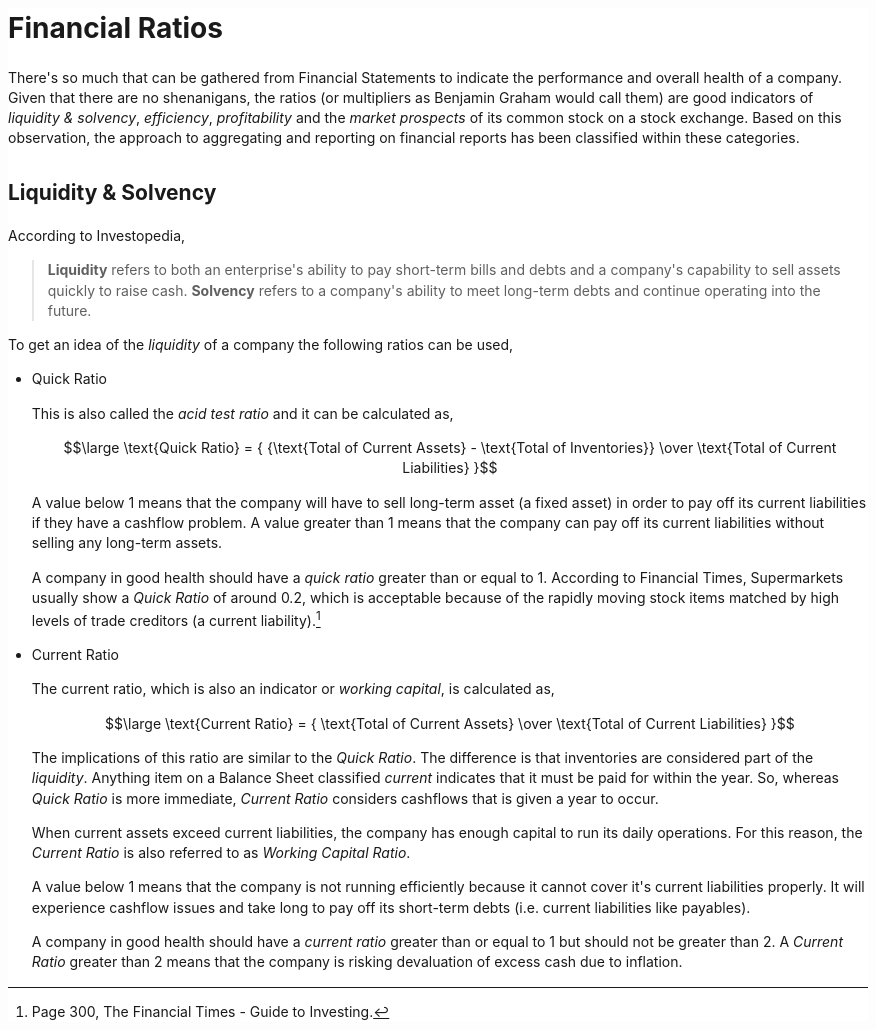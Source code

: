 # Financial Ratios

There's so much that can be gathered from Financial Statements to indicate the performance and overall health of a company. Given that there are no shenanigans, the ratios (or multipliers as Benjamin Graham would call them) are good indicators of _liquidity & solvency_, _efficiency_, _profitability_ and the _market prospects_ of its common stock on a stock exchange. Based on this observation, the approach to aggregating and reporting on financial reports has been classified within these categories.

## Liquidity & Solvency

According to Investopedia,

> **Liquidity** refers to both an enterprise's ability to pay short-term bills and debts and a company's capability to sell assets quickly to raise cash. **Solvency** refers to a company's ability to meet long-term debts and continue operating into the future.

To get an idea of the _liquidity_ of a company the following ratios can be used,

 - Quick Ratio

   This is also called the _acid test ratio_ and it can be calculated as,

   $$\large \text{Quick Ratio} = { {\text{Total of Current Assets} - \text{Total of Inventories}} \over \text{Total of Current Liabilities} }$$

   A value below 1 means that the company will have to sell long-term asset (a fixed asset) in order to pay off its current liabilities if they have a cashflow problem. A value greater than 1 means that the company can pay off its current liabilities without selling any long-term assets.

   A company in good health should have a _quick ratio_ greater than or equal to 1. According to Financial Times, Supermarkets usually show a _Quick Ratio_ of around 0.2, which is acceptable because of the rapidly moving stock items matched by high levels of trade creditors (a current liability).[^1]

 - Current Ratio
   
   The current ratio, which is also an indicator or _working capital_, is calculated as,

   $$\large \text{Current Ratio} = { \text{Total of Current Assets} \over \text{Total of Current Liabilities} }$$

   The implications of this ratio are similar to the _Quick Ratio_. The difference is that inventories are considered part of the _liquidity_. Anything item on a Balance Sheet classified _current_ indicates that it must be paid for within the year. So, whereas _Quick Ratio_ is more immediate, _Current Ratio_ considers cashflows that is given a year to occur.

   When current assets exceed current liabilities, the company has enough capital to run its daily operations. For this reason, the _Current Ratio_ is also referred to as _Working Capital Ratio_.

   A value below 1 means that the company is not running efficiently because it cannot cover it's current liabilities properly. It will experience cashflow issues and take long to pay off its short-term debts (i.e. current liabilities like payables).

   A company in good health should have a _current ratio_ greater than or equal to 1 but should not be greater than 2. A _Current Ratio_ greater than 2 means that the company is risking devaluation of excess cash due to inflation.


[^1]: Page 300, The Financial Times - Guide to Investing.
[^2]: Page 298, The Financial Times - Guide to Investing. I preferred 0.5 rather than 0.3 based on Financial Ratio Cheatsheet from [MyAccountCourse.com](https://www.myaccountcourse.com)
[^3]: [Average Collection Period Formula, How It Works, Example](https://www.investopedia.com/terms/a/average_collection_period.asp)
[^4]: [Days Sales of Inventory (DSI): Definition, Formula, Importance](https://www.investopedia.com/terms/d/days-sales-inventory-dsi.asp)
[^5]: [Return on Equity (ROE) Calculation and What It Means](https://www.investopedia.com/terms/r/returnonequity.asp)
[^6]: [Return on Assets (ROA): Formula and 'Good' ROA Defined](https://www.investopedia.com/terms/r/returnonassets.asp)
[^7]: Financial Ratio Cheatsheet from [MyAccountCourse.com](https://www.myaccountcourse.com)
[^8]: [Return on Capital Employed (ROCE): Ratio, Interpretation, and Example](https://www.investopedia.com/terms/r/roce.asp)
[^9]: [Dividend Payout Ratio Definition, Formula, and Calculation](https://www.investopedia.com/terms/d/dividendpayoutratio.asp)
[^10]: Page 286, The Financial Times - Guide to Investing.
[^11]: Page 216, The Finance Book by Stuart Warner and Si Hussain.
[^12]: The Site Book by Richard M. Fenker.
[^13]: [The Jamaica Observer: $800-m payday](https://www.jamaicaobserver.com/2024/02/21/800-m-payday/)